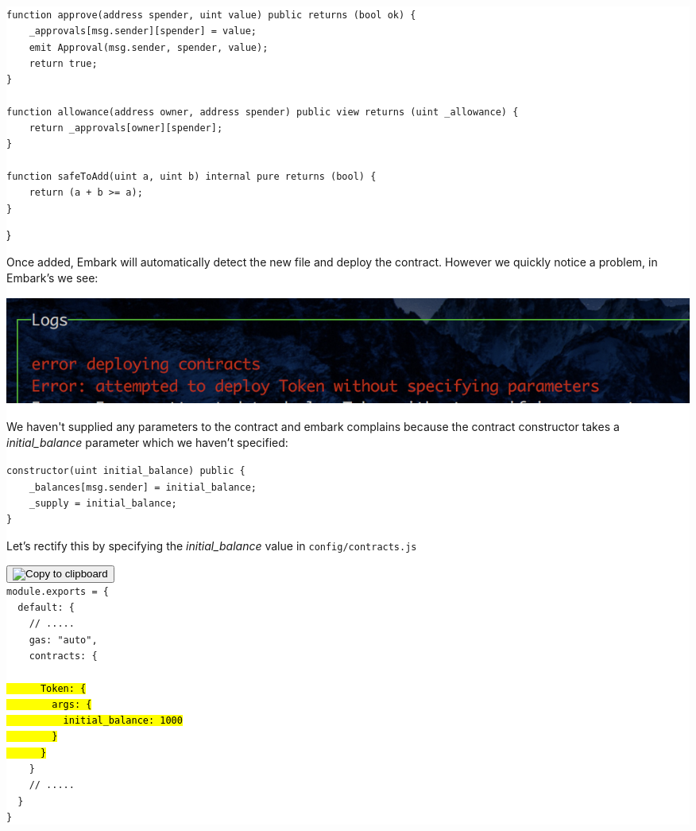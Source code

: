     function approve(address spender, uint value) public returns (bool ok) {
        _approvals[msg.sender][spender] = value;
        emit Approval(msg.sender, spender, value);
        return true;
    }

    function allowance(address owner, address spender) public view returns (uint _allowance) {
        return _approvals[owner][spender];
    }
    
    function safeToAdd(uint a, uint b) internal pure returns (bool) {
        return (a + b >= a);
    }
}
</code></pre>

Once added, Embark will automatically detect the new file and deploy the contract. However we quickly notice a problem, in Embark’s we see:

![Console](token_factory_1/console_1.png)

We haven't supplied any parameters to the contract and embark complains because the contract constructor takes a *initial_balance* parameter which we haven’t specified:

<pre>
<code id="code-2" class="solidity">constructor(uint initial_balance) public {
    _balances[msg.sender] = initial_balance;
    _supply = initial_balance;
}
</code></pre>

Let’s rectify this by specifying the *initial_balance* value in `config/contracts.js`

<pre>
<button class="btn" data-clipboard-target="#code-3"><img class="clippy" width="13" src="/img/clippy.svg" alt="Copy to clipboard"></button>
<code class="javascript">module.exports = {
  default: {
    // .....
    gas: "auto",
    contracts: {
      <mark id="code-3" class="highlight-inline">
      Token: {
        args: {
          initial_balance: 1000
        }
      }</mark>
    }
    // .....
  }
}
</code></pre>
